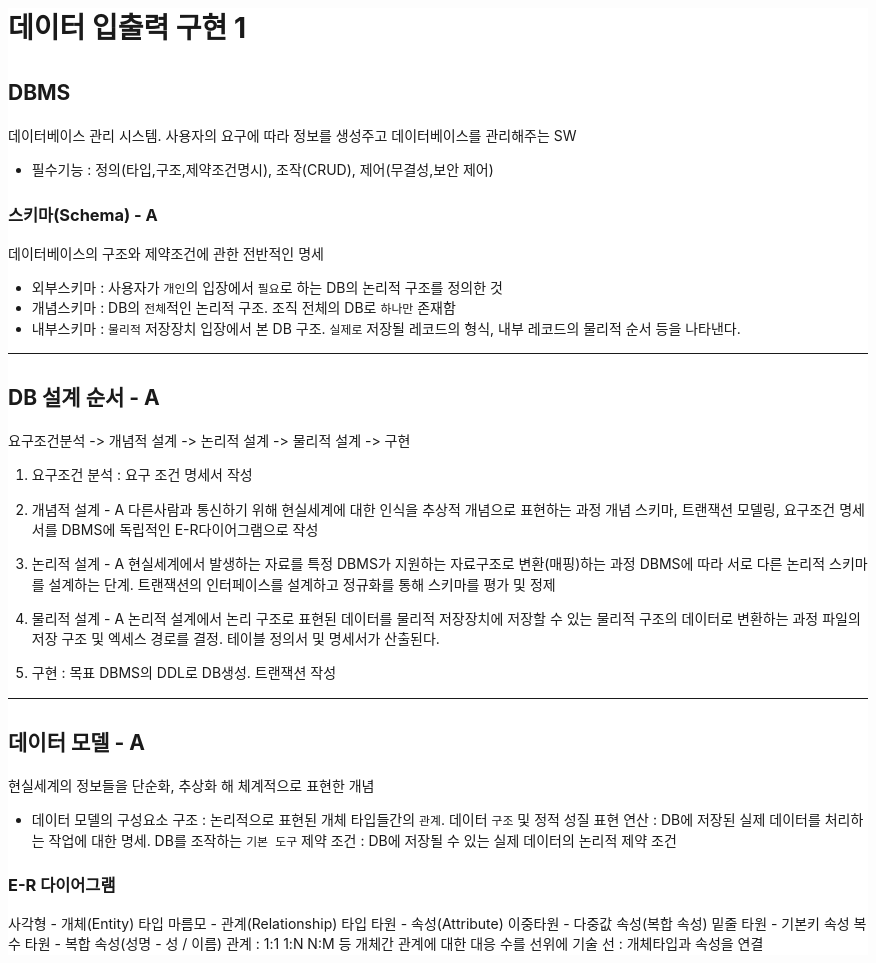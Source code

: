 # 데이터 입출력 구현 1
## DBMS
데이터베이스 관리 시스템. 사용자의 요구에 따라 정보를 생성주고 데이터베이스를 관리해주는 SW
* 필수기능 : 정의(타입,구조,제약조건명시), 조작(CRUD), 제어(무결성,보안 제어)

### 스키마(Schema) - A
데이터베이스의 구조와 제약조건에 관한 전반적인 명세
* 외부스키마 : 사용자가 `개인`의 입장에서 `필요`로 하는 DB의 논리적 구조를 정의한 것
* 개념스키마 : DB의 `전체`적인 논리적 구조. 조직 전체의 DB로 `하나만` 존재함
* 내부스키마 : `물리적` 저장장치 입장에서 본 DB 구조. `실제로` 저장될 레코드의 형식, 내부 레코드의 물리적 순서 등을 나타낸다.

***

## DB 설계 순서 - A
요구조건분석 -> 개념적 설계 -> 논리적 설계 -> 물리적 설계 -> 구현

1. 요구조건 분석 : 요구 조건 명세서 작성

2. 개념적 설계 - A
다른사람과 통신하기 위해 현실세계에 대한 인식을 추상적 개념으로 표현하는 과정
개념 스키마, 트랜잭션 모델링, 요구조건 명세서를 DBMS에 독립적인 E-R다이어그램으로 작성

3. 논리적 설계 - A
현실세계에서 발생하는 자료를 특정 DBMS가 지원하는 자료구조로 변환(매핑)하는 과정
DBMS에 따라 서로 다른 논리적 스키마를 설계하는 단계.
트랜잭션의 인터페이스를 설계하고 정규화를 통해 스키마를 평가 및 정제

4. 물리적 설계 - A
논리적 설계에서 논리 구조로 표현된 데이터를 물리적 저장장치에 저장할 수 있는 물리적 구조의 데이터로 변환하는 과정
파일의 저장 구조 및 엑세스 경로를 결정. 테이블 정의서 및 명세서가 산출된다.

5. 구현 : 목표 DBMS의 DDL로 DB생성. 트랜잭션 작성

***

## 데이터 모델 - A
현실세계의 정보들을 단순화, 추상화 해 체계적으로 표현한 개념
* 데이터 모델의 구성요소
구조 : 논리적으로 표현된 개체 타입들간의 `관계`. 데이터 `구조` 및 정적 성질 표현
연산 : DB에 저장된 실제 데이터를 처리하는 작업에 대한 명세. DB를 조작하는 `기본 도구`
제약 조건 : DB에 저장될 수 있는 실제 데이터의 논리적 제약 조건

### E-R 다이어그램
사각형 - 개체(Entity) 타입
마름모 - 관계(Relationship) 타입
타원 - 속성(Attribute)
이중타원 - 다중값 속성(복합 속성)
밑줄 타원 - 기본키 속성
복수 타원 - 복합 속성(성명 - 성 / 이름)
관계 : 1:1 1:N N:M 등 개체간 관계에 대한 대응 수를 선위에 기술
선 : 개체타입과 속성을 연결
